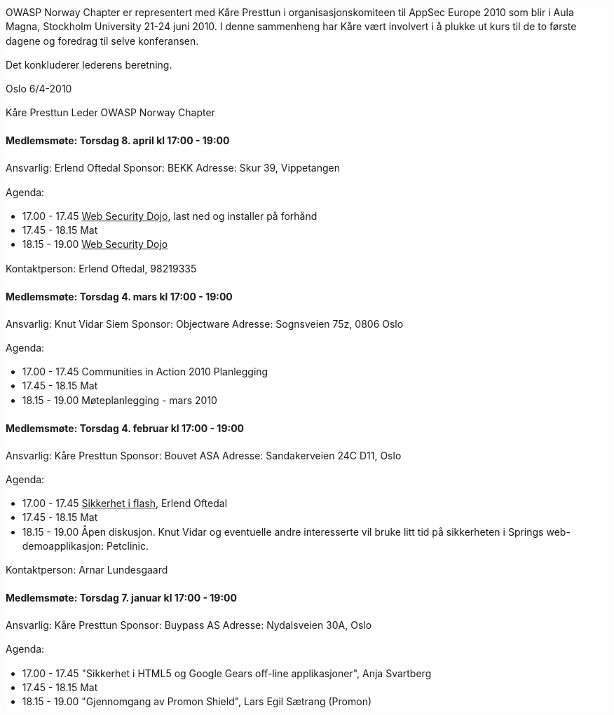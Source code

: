 OWASP Norway Chapter er representert med Kåre Presttun i organisasjonskomiteen til AppSec Europe 2010 som blir i Aula Magna, Stockholm University 21-24 juni 2010. I denne sammenheng har Kåre vært involvert i å plukke ut kurs til de to første dagene og foredrag til selve konferansen.

Det konkluderer lederens beretning. 

Oslo 6/4-2010 

Kåre Presttun
Leder
OWASP Norway Chapter

#### Medlemsmøte: Torsdag 8. april kl 17:00 - 19:00 

Ansvarlig: Erlend Oftedal
Sponsor: BEKK
Adresse: Skur 39, Vippetangen

Agenda: 
* 17.00 - 17.45 [Web Security Dojo](http://www.mavensecurity.com/web_security_dojo/), last ned og installer på forhånd
* 17.45 - 18.15 Mat 
* 18.15 - 19.00 [Web Security Dojo](http://www.mavensecurity.com/web_security_dojo/)

Kontaktperson: Erlend Oftedal, 98219335

#### Medlemsmøte: Torsdag 4. mars kl 17:00 - 19:00 

Ansvarlig: Knut Vidar Siem
Sponsor: Objectware
Adresse: Sognsveien 75z, 0806 Oslo

Agenda: 
* 17.00 - 17.45 Communities in Action 2010 Planlegging
* 17.45 - 18.15 Mat 
* 18.15 - 19.00 Møteplanlegging - mars 2010

#### Medlemsmøte: Torsdag 4. februar kl 17:00 - 19:00
Ansvarlig: Kåre Presttun
Sponsor: Bouvet ASA
Adresse: Sandakerveien 24C D11, Oslo

Agenda:
* 17.00 - 17.45 [Sikkerhet i flash](assets/files/Sikkerhet_i_flash.pdf), Erlend Oftedal
* 17.45 - 18.15 Mat
* 18.15 - 19.00 Åpen diskusjon. Knut Vidar og eventuelle andre interesserte vil bruke litt tid på sikkerheten i Springs web-demoapplikasjon: Petclinic. 

Kontaktperson: Arnar Lundesgaard

#### Medlemsmøte: Torsdag 7. januar kl 17:00 - 19:00
Ansvarlig: Kåre Presttun
Sponsor: Buypass AS
Adresse: Nydalsveien 30A, Oslo

Agenda:
* 17.00 - 17.45 "Sikkerhet i HTML5 og Google Gears off-line applikasjoner", Anja Svartberg
* 17.45 - 18.15 Mat
* 18.15 - 19.00 "Gjennomgang av Promon Shield", Lars Egil Sætrang (Promon)
